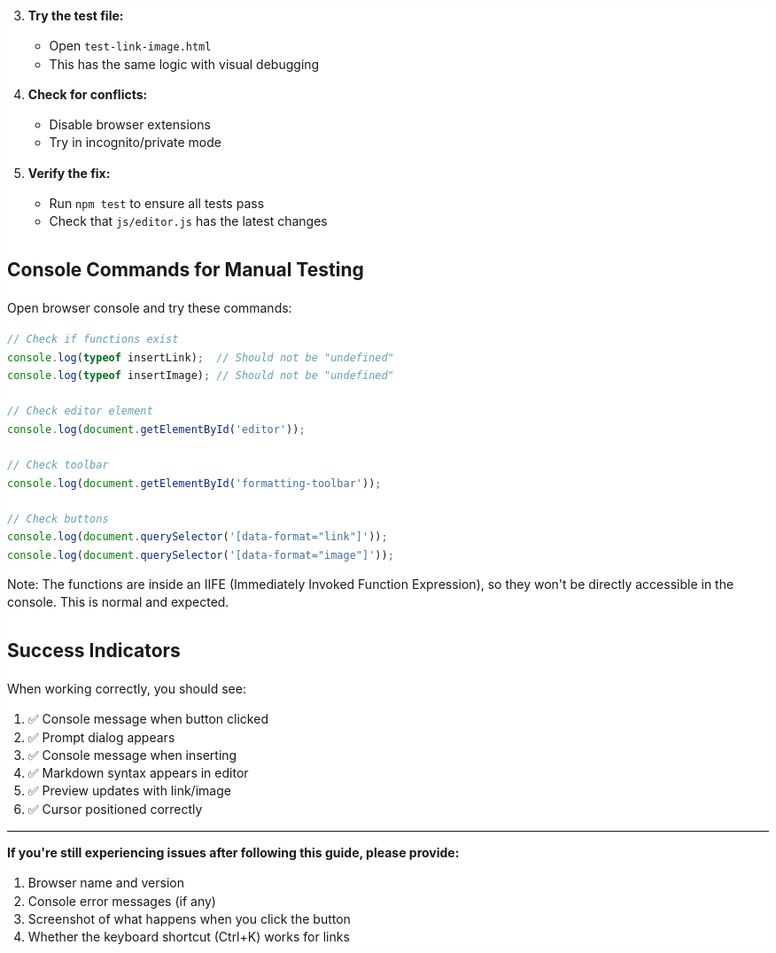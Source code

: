 3. **Try the test file:**
   - Open `test-link-image.html`
   - This has the same logic with visual debugging

4. **Check for conflicts:**
   - Disable browser extensions
   - Try in incognito/private mode

5. **Verify the fix:**
   - Run `npm test` to ensure all tests pass
   - Check that `js/editor.js` has the latest changes

## Console Commands for Manual Testing

Open browser console and try these commands:

```javascript
// Check if functions exist
console.log(typeof insertLink);  // Should not be "undefined"
console.log(typeof insertImage); // Should not be "undefined"

// Check editor element
console.log(document.getElementById('editor'));

// Check toolbar
console.log(document.getElementById('formatting-toolbar'));

// Check buttons
console.log(document.querySelector('[data-format="link"]'));
console.log(document.querySelector('[data-format="image"]'));
```

Note: The functions are inside an IIFE (Immediately Invoked Function Expression), so they won't be directly accessible in the console. This is normal and expected.

## Success Indicators

When working correctly, you should see:

1. ✅ Console message when button clicked
2. ✅ Prompt dialog appears
3. ✅ Console message when inserting
4. ✅ Markdown syntax appears in editor
5. ✅ Preview updates with link/image
6. ✅ Cursor positioned correctly

---

**If you're still experiencing issues after following this guide, please provide:**
1. Browser name and version
2. Console error messages (if any)
3. Screenshot of what happens when you click the button
4. Whether the keyboard shortcut (Ctrl+K) works for links
